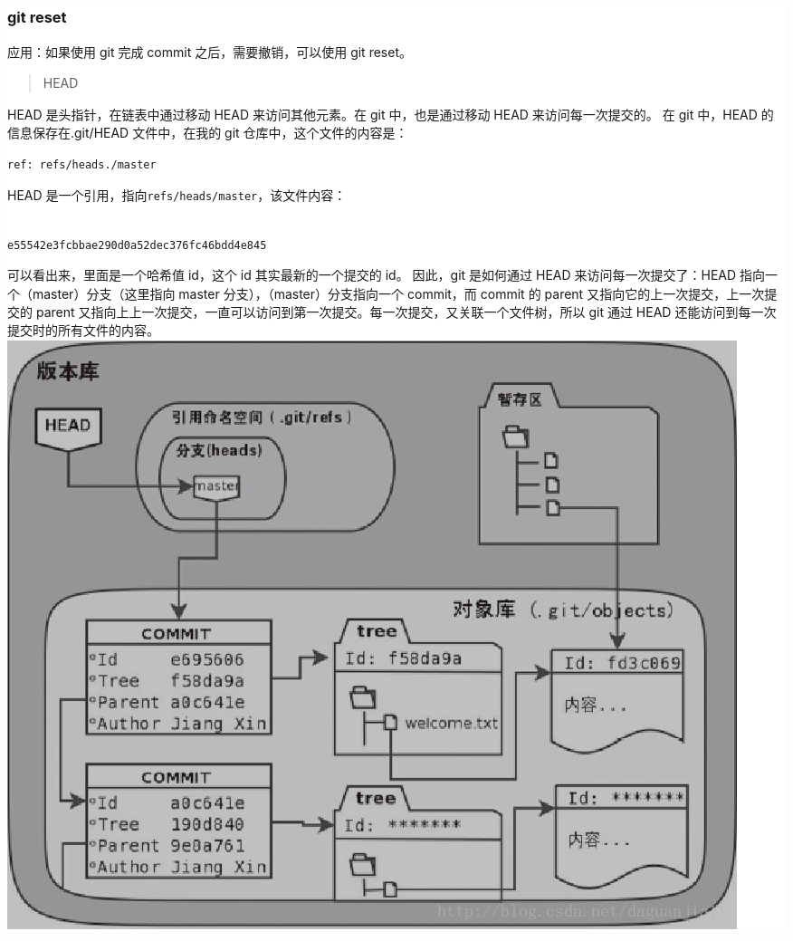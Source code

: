 ### git reset

应用：如果使用 git 完成 commit 之后，需要撤销，可以使用 git reset。

> HEAD

HEAD 是头指针，在链表中通过移动 HEAD 来访问其他元素。在 git 中，也是通过移动 HEAD 来访问每一次提交的。
在 git 中，HEAD 的信息保存在.git/HEAD 文件中，在我的 git 仓库中，这个文件的内容是：

```
ref: refs/heads./master
```

HEAD 是一个引用，指向`refs/heads/master`，该文件内容：

```

e55542e3fcbbae290d0a52dec376fc46bdd4e845
```

可以看出来，里面是一个哈希值 id，这个 id 其实最新的一个提交的 id。
因此，git 是如何通过 HEAD 来访问每一次提交了：HEAD 指向一个（master）分支（这里指向 master 分支），（master）分支指向一个 commit，而 commit 的 parent 又指向它的上一次提交，上一次提交的 parent 又指向上上一次提交，一直可以访问到第一次提交。每一次提交，又关联一个文件树，所以 git 通过 HEAD 还能访问到每一次提交时的所有文件的内容。
![head图](../assets/images/head.png)
